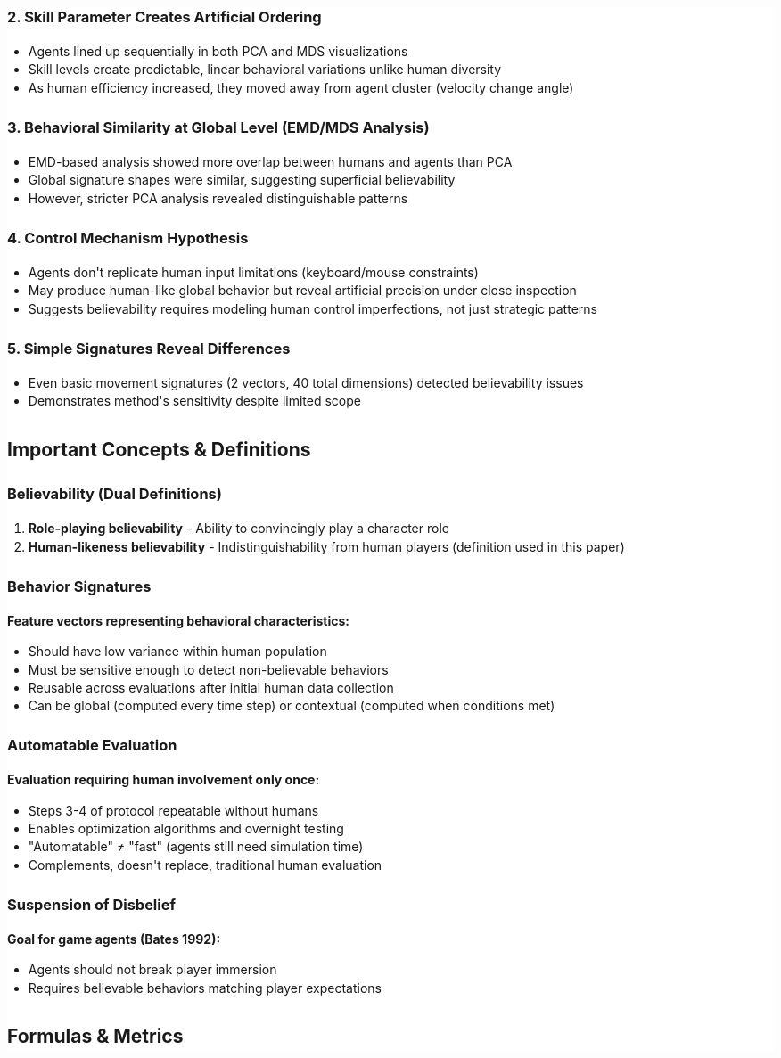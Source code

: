 ### 2. **Skill Parameter Creates Artificial Ordering**
- Agents lined up sequentially in both PCA and MDS visualizations
- Skill levels create predictable, linear behavioral variations unlike human diversity
- As human efficiency increased, they moved away from agent cluster (velocity change angle)

### 3. **Behavioral Similarity at Global Level (EMD/MDS Analysis)**
- EMD-based analysis showed more overlap between humans and agents than PCA
- Global signature shapes were similar, suggesting superficial believability
- However, stricter PCA analysis revealed distinguishable patterns

### 4. **Control Mechanism Hypothesis**
- Agents don't replicate human input limitations (keyboard/mouse constraints)
- May produce human-like global behavior but reveal artificial precision under close inspection
- Suggests believability requires modeling human control imperfections, not just strategic patterns

### 5. **Simple Signatures Reveal Differences**
- Even basic movement signatures (2 vectors, 40 total dimensions) detected believability issues
- Demonstrates method's sensitivity despite limited scope

## Important Concepts & Definitions

### Believability (Dual Definitions)
1. **Role-playing believability** - Ability to convincingly play a character role
2. **Human-likeness believability** - Indistinguishability from human players (definition used in this paper)

### Behavior Signatures
**Feature vectors representing behavioral characteristics:**
- Should have low variance within human population
- Must be sensitive enough to detect non-believable behaviors
- Reusable across evaluations after initial human data collection
- Can be global (computed every time step) or contextual (computed when conditions met)

### Automatable Evaluation
**Evaluation requiring human involvement only once:**
- Steps 3-4 of protocol repeatable without humans
- Enables optimization algorithms and overnight testing
- "Automatable" ≠ "fast" (agents still need simulation time)
- Complements, doesn't replace, traditional human evaluation

### Suspension of Disbelief
**Goal for game agents (Bates 1992):**
- Agents should not break player immersion
- Requires believable behaviors matching player expectations

## Formulas & Metrics
